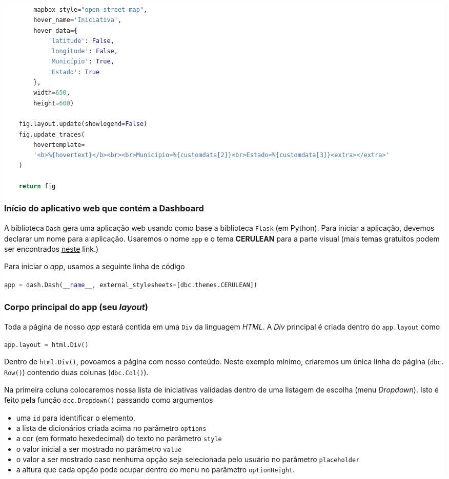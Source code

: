 ```python
        mapbox_style="open-street-map",
        hover_name='Iniciativa',
        hover_data={
            'latitude': False,
            'longitude': False,
            'Município': True,
            'Estado': True
        },
        width=650,
        height=600)

    fig.layout.update(showlegend=False)
    fig.update_traces(
        hovertemplate=
        '<b>%{hovertext}</b><br><br>Município=%{customdata[2]}<br>Estado=%{customdata[3]}<extra></extra>'
    )

    return fig
```
### Início do aplicativo web que contém a Dashboard

A biblioteca `Dash` gera uma aplicação web usando como base a biblioteca `Flask` (em Python). Para iniciar a aplicação, devemos declarar um nome para a aplicação. Usaremos o nome `app` e o tema **CERULEAN** para a parte visual (mais temas gratuitos podem ser encontrados [neste](https://bootswatch.com/) link.)

Para iniciar o *app*, usamos a seguinte linha de código

```python
app = dash.Dash(__name__, external_stylesheets=[dbc.themes.CERULEAN])
```

### Corpo principal do **app** (seu *layout*)

Toda a página de nosso *app* estará contida em uma `Div` da linguagem *HTML*. A *Div* principal é criada dentro do `app.layout` como
```python
app.layout = html.Div()
```

Dentro de `html.Div()`, povoamos a página com nosso conteúdo. Neste exemplo mínimo, criaremos um única linha de página (`dbc.Row()`) contendo duas colunas (`dbc.Col()`).

Na primeira coluna colocaremos nossa lista de iniciativas validadas dentro de uma listagem de escolha (menu *Dropdown*). Isto é feito pela função `dcc.Dropdown()` passando como argumentos
* uma `id` para identificar o elemento,
* a lista de dicionários criada acima no parâmetro `options`
* a cor (em formato hexedecimal) do texto no parâmetro `style`
* o valor inicial a ser mostrado no parâmetro `value`
* o valor a ser mostrado caso nenhuma opção seja selecionada pelo usuário no parâmetro `placeholder`
* a altura que cada opção pode ocupar dentro do menu no parâmetro `optionHeight`.
